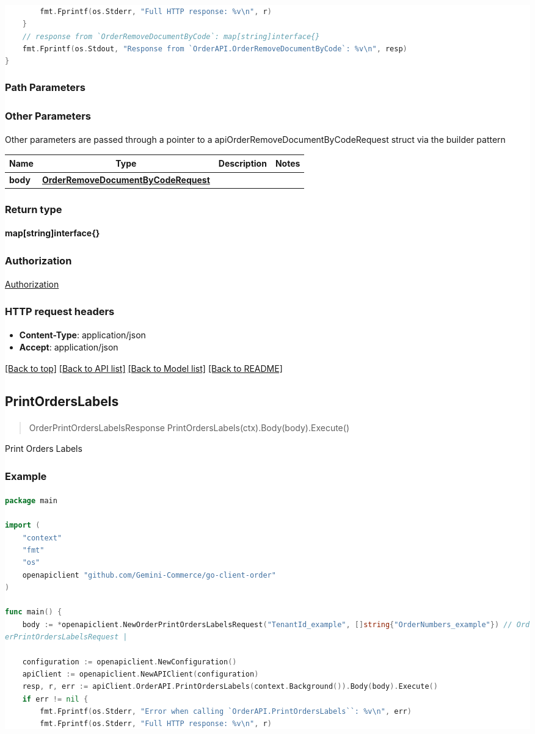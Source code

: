 ```go
		fmt.Fprintf(os.Stderr, "Full HTTP response: %v\n", r)
	}
	// response from `OrderRemoveDocumentByCode`: map[string]interface{}
	fmt.Fprintf(os.Stdout, "Response from `OrderAPI.OrderRemoveDocumentByCode`: %v\n", resp)
}
```

### Path Parameters



### Other Parameters

Other parameters are passed through a pointer to a apiOrderRemoveDocumentByCodeRequest struct via the builder pattern


Name | Type | Description  | Notes
------------- | ------------- | ------------- | -------------
 **body** | [**OrderRemoveDocumentByCodeRequest**](OrderRemoveDocumentByCodeRequest.md) |  | 

### Return type

**map[string]interface{}**

### Authorization

[Authorization](../README.md#Authorization)

### HTTP request headers

- **Content-Type**: application/json
- **Accept**: application/json

[[Back to top]](#) [[Back to API list]](../README.md#documentation-for-api-endpoints)
[[Back to Model list]](../README.md#documentation-for-models)
[[Back to README]](../README.md)


## PrintOrdersLabels

> OrderPrintOrdersLabelsResponse PrintOrdersLabels(ctx).Body(body).Execute()

Print Orders Labels

### Example

```go
package main

import (
	"context"
	"fmt"
	"os"
	openapiclient "github.com/Gemini-Commerce/go-client-order"
)

func main() {
	body := *openapiclient.NewOrderPrintOrdersLabelsRequest("TenantId_example", []string{"OrderNumbers_example"}) // OrderPrintOrdersLabelsRequest | 

	configuration := openapiclient.NewConfiguration()
	apiClient := openapiclient.NewAPIClient(configuration)
	resp, r, err := apiClient.OrderAPI.PrintOrdersLabels(context.Background()).Body(body).Execute()
	if err != nil {
		fmt.Fprintf(os.Stderr, "Error when calling `OrderAPI.PrintOrdersLabels``: %v\n", err)
		fmt.Fprintf(os.Stderr, "Full HTTP response: %v\n", r)
```